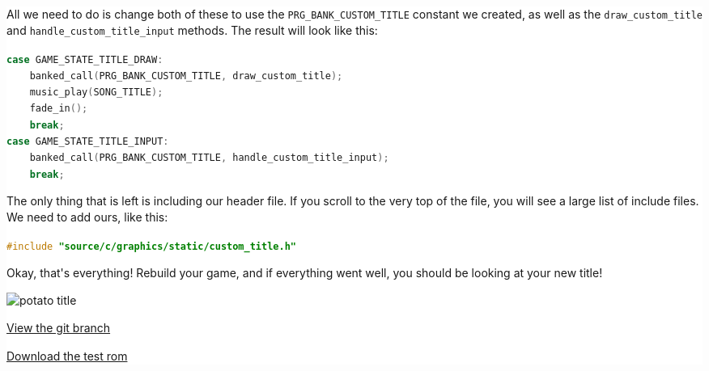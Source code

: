 All we need to do is change both of these to use the `PRG_BANK_CUSTOM_TITLE` 
constant we created, as well as the `draw_custom_title` and 
`handle_custom_title_input` methods. The result will look like this: 

```c
case GAME_STATE_TITLE_DRAW:
    banked_call(PRG_BANK_CUSTOM_TITLE, draw_custom_title);
    music_play(SONG_TITLE);
    fade_in();
    break; 
case GAME_STATE_TITLE_INPUT:
    banked_call(PRG_BANK_CUSTOM_TITLE, handle_custom_title_input);
    break; 
```
The only thing that is left is including our header file. If you scroll to
the very top of the file, you will see a large list of include files. We need
to add ours, like this: 

```c
#include "source/c/graphics/static/custom_title.h"
```

Okay, that's everything! Rebuild your game, and if everything went well, you
should be looking at your new title!

![potato title](../images/potato_title.png)

[View the git branch](https://github.com/cppchriscpp/nes-starter-kit/compare/section4_custom_title)

[Download the test rom](https://s3.amazonaws.com/nes-starter-kit/section4_custom_title/starter.latest.nes)